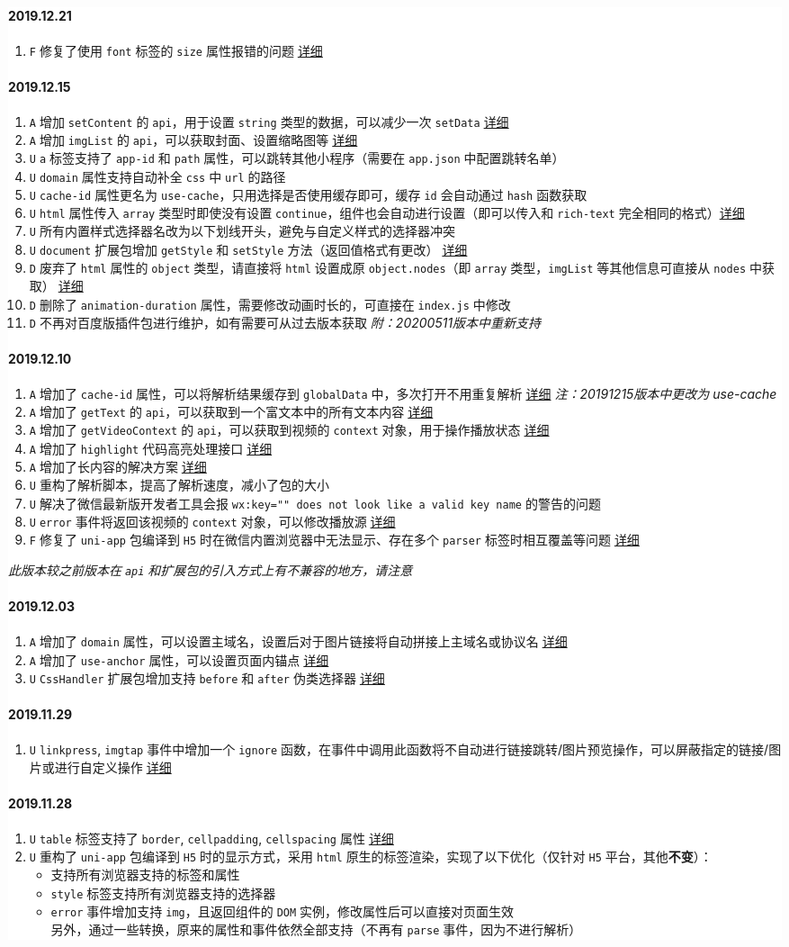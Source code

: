 #### 2019.12.21 ####
1. `F` 修复了使用 `font` 标签的 `size` 属性报错的问题 [详细](https://github.com/jin-yufeng/Parser/issues/63)

#### 2019.12.15 ####
1. `A` 增加 `setContent` 的 `api`，用于设置 `string` 类型的数据，可以减少一次 `setData` [详细](/instructions#setContent)  
2. `A` 增加 `imgList` 的 `api`，可以获取封面、设置缩略图等 [详细](/instructions#imgList)
3. `U` `a` 标签支持了 `app-id` 和 `path` 属性，可以跳转其他小程序（需要在 `app.json` 中配置跳转名单）  
4. `U` `domain` 属性支持自动补全 `css` 中 `url` 的路径
5. `U` `cache-id` 属性更名为 `use-cache`，只用选择是否使用缓存即可，缓存 `id` 会自动通过 `hash` 函数获取  
6. `U` `html` 属性传入 `array` 类型时即使没有设置 `continue`，组件也会自动进行设置（即可以传入和 `rich-text` 完全相同的格式）[详细](/instructions#组件属性)  
7. `U` 所有内置样式选择器名改为以下划线开头，避免与自定义样式的选择器冲突  
8. `U` `document` 扩展包增加 `getStyle` 和 `setStyle` 方法（返回值格式有更改） [详细](/instructions#document)  
9. `D` 废弃了 `html` 属性的 `object` 类型，请直接将 `html` 设置成原 `object.nodes`（即 `array` 类型，`imgList` 等其他信息可直接从 `nodes` 中获取） [详细](/instructions#组件属性)  
10. `D` 删除了 `animation-duration` 属性，需要修改动画时长的，可直接在 `index.js` 中修改  
11. `D` 不再对百度版插件包进行维护，如有需要可从过去版本获取 *附：20200511版本中重新支持*  

#### 2019.12.10 ####
1. `A` 增加了 `cache-id` 属性，可以将解析结果缓存到 `globalData` 中，多次打开不用重复解析 [详细](/instructions#组件属性) *注：20191215版本中更改为 use-cache*  
2. `A` 增加了 `getText` 的 `api`，可以获取到一个富文本中的所有文本内容 [详细](/instructions#getText)  
3. `A` 增加了 `getVideoContext` 的 `api`，可以获取到视频的 `context` 对象，用于操作播放状态 [详细](/instructions#getVideoContext)  
4. `A` 增加了 `highlight` 代码高亮处理接口 [详细](/instructions#配置项)  
5. `A` 增加了长内容的解决方案 [详细](/instructions#长内容处理)  
6. `U` 重构了解析脚本，提高了解析速度，减小了包的大小  
7. `U` 解决了微信最新版开发者工具会报 `wx:key="" does not look like a valid key name` 的警告的问题  
8. `U` `error` 事件将返回该视频的 `context` 对象，可以修改播放源 [详细](/instructions#事件)  
9. `F` 修复了 `uni-app` 包编译到 `H5` 时在微信内置浏览器中无法显示、存在多个 `parser` 标签时相互覆盖等问题 [详细](https://github.com/jin-yufeng/Parser/issues/59)

*此版本较之前版本在 `api` 和扩展包的引入方式上有不兼容的地方，请注意*

#### 2019.12.03 ####
1. `A` 增加了 `domain` 属性，可以设置主域名，设置后对于图片链接将自动拼接上主域名或协议名 [详细](https://github.com/jin-yufeng/Parser/issues/56)
2. `A` 增加了 `use-anchor` 属性，可以设置页面内锚点 [详细](https://github.com/jin-yufeng/Parser/issues/55)
3. `U` `CssHandler` 扩展包增加支持 `before` 和 `after` 伪类选择器 [详细](/instructions#CssHandler)

#### 2019.11.29 ####
1. `U` `linkpress`, `imgtap` 事件中增加一个 `ignore` 函数，在事件中调用此函数将不自动进行链接跳转/图片预览操作，可以屏蔽指定的链接/图片或进行自定义操作 [详细](https://github.com/jin-yufeng/Parser/issues/51)  

#### 2019.11.28 ####
1. `U` `table` 标签支持了 `border`, `cellpadding`, `cellspacing` 属性 [详细](https://github.com/jin-yufeng/Parser/issues/49)
2. `U` 重构了 `uni-app` 包编译到 `H5` 时的显示方式，采用 `html` 原生的标签渲染，实现了以下优化（仅针对 `H5` 平台，其他**不变**）：
   - 支持所有浏览器支持的标签和属性  
   - `style` 标签支持所有浏览器支持的选择器
   - `error` 事件增加支持 `img`，且返回组件的 `DOM` 实例，修改属性后可以直接对页面生效  
     另外，通过一些转换，原来的属性和事件依然全部支持（不再有 `parse` 事件，因为不进行解析）  
